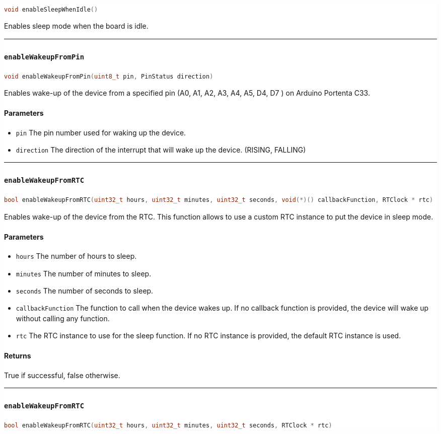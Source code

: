 ```cpp
void enableSleepWhenIdle()
```

Enables sleep mode when the board is idle.
<hr />

### `enableWakeupFromPin` <a id="class_board_1a94ac54f76a7e8fff5b7c6523af64169a" class="anchor"></a>

```cpp
void enableWakeupFromPin(uint8_t pin, PinStatus direction)
```

Enables wake-up of the device from a specified pin (A0, A1, A2, A3, A4, A5, D4, D7 ) on Arduino Portenta C33. 
#### Parameters
* `pin` The pin number used for waking up the device. 

* `direction` The direction of the interrupt that will wake up the device. (RISING, FALLING)
<hr />

### `enableWakeupFromRTC` <a id="class_board_1a5fc9e67d4e42ce7943b9675c17fd77f6" class="anchor"></a>

```cpp
bool enableWakeupFromRTC(uint32_t hours, uint32_t minutes, uint32_t seconds, void(*)() callbackFunction, RTClock * rtc)
```

Enables wake-up of the device from the RTC. This function allows to use a custom RTC instance to put the device in sleep mode.

#### Parameters
* `hours` The number of hours to sleep. 

* `minutes` The number of minutes to sleep. 

* `seconds` The number of seconds to sleep. 

* `callbackFunction` The function to call when the device wakes up. If no callback function is provided, the device will wake up without calling any function. 

* `rtc` The RTC instance to use for the sleep function. If no RTC instance is provided, the default RTC instance is used. 

#### Returns
True if successful, false otherwise.
<hr />

### `enableWakeupFromRTC` <a id="class_board_1a49925de689c2f73f49b09d7b190e5036" class="anchor"></a>

```cpp
bool enableWakeupFromRTC(uint32_t hours, uint32_t minutes, uint32_t seconds, RTClock * rtc)
```
